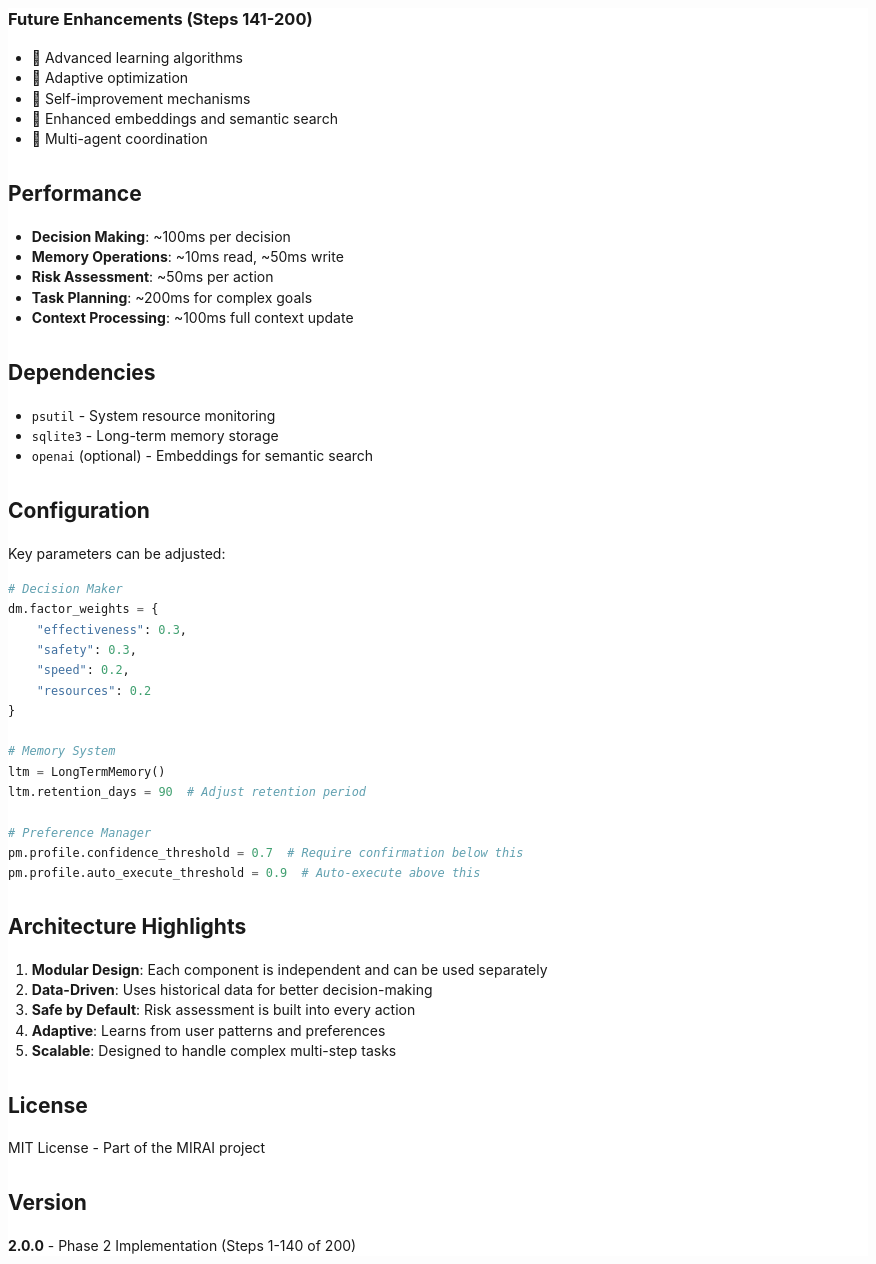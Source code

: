 ### Future Enhancements (Steps 141-200)

- 🔄 Advanced learning algorithms
- 🔄 Adaptive optimization
- 🔄 Self-improvement mechanisms
- 🔄 Enhanced embeddings and semantic search
- 🔄 Multi-agent coordination

## Performance

- **Decision Making**: ~100ms per decision
- **Memory Operations**: ~10ms read, ~50ms write
- **Risk Assessment**: ~50ms per action
- **Task Planning**: ~200ms for complex goals
- **Context Processing**: ~100ms full context update

## Dependencies

- `psutil` - System resource monitoring
- `sqlite3` - Long-term memory storage
- `openai` (optional) - Embeddings for semantic search

## Configuration

Key parameters can be adjusted:

```python
# Decision Maker
dm.factor_weights = {
    "effectiveness": 0.3,
    "safety": 0.3,
    "speed": 0.2,
    "resources": 0.2
}

# Memory System
ltm = LongTermMemory()
ltm.retention_days = 90  # Adjust retention period

# Preference Manager
pm.profile.confidence_threshold = 0.7  # Require confirmation below this
pm.profile.auto_execute_threshold = 0.9  # Auto-execute above this
```

## Architecture Highlights

1. **Modular Design**: Each component is independent and can be used separately
2. **Data-Driven**: Uses historical data for better decision-making
3. **Safe by Default**: Risk assessment is built into every action
4. **Adaptive**: Learns from user patterns and preferences
5. **Scalable**: Designed to handle complex multi-step tasks

## License

MIT License - Part of the MIRAI project

## Version

**2.0.0** - Phase 2 Implementation (Steps 1-140 of 200)
